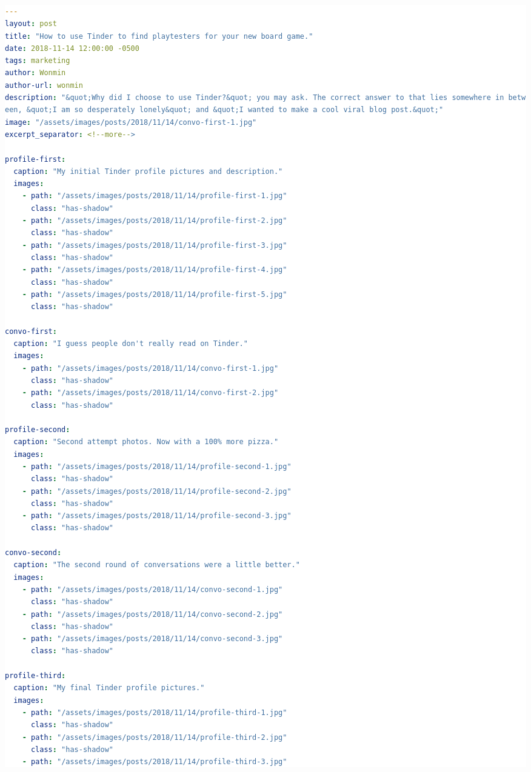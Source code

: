 ```yaml
---
layout: post
title: "How to use Tinder to find playtesters for your new board game."
date: 2018-11-14 12:00:00 -0500
tags: marketing
author: Wonmin
author-url: wonmin
description: "&quot;Why did I choose to use Tinder?&quot; you may ask. The correct answer to that lies somewhere in between, &quot;I am so desperately lonely&quot; and &quot;I wanted to make a cool viral blog post.&quot;"
image: "/assets/images/posts/2018/11/14/convo-first-1.jpg"
excerpt_separator: <!--more-->

profile-first:
  caption: "My initial Tinder profile pictures and description."
  images:
    - path: "/assets/images/posts/2018/11/14/profile-first-1.jpg"
      class: "has-shadow"
    - path: "/assets/images/posts/2018/11/14/profile-first-2.jpg"
      class: "has-shadow"
    - path: "/assets/images/posts/2018/11/14/profile-first-3.jpg"
      class: "has-shadow"
    - path: "/assets/images/posts/2018/11/14/profile-first-4.jpg"
      class: "has-shadow"
    - path: "/assets/images/posts/2018/11/14/profile-first-5.jpg"
      class: "has-shadow"

convo-first:
  caption: "I guess people don't really read on Tinder."
  images:
    - path: "/assets/images/posts/2018/11/14/convo-first-1.jpg"
      class: "has-shadow"
    - path: "/assets/images/posts/2018/11/14/convo-first-2.jpg"
      class: "has-shadow"

profile-second:
  caption: "Second attempt photos. Now with a 100% more pizza."
  images:
    - path: "/assets/images/posts/2018/11/14/profile-second-1.jpg"
      class: "has-shadow"
    - path: "/assets/images/posts/2018/11/14/profile-second-2.jpg"
      class: "has-shadow"
    - path: "/assets/images/posts/2018/11/14/profile-second-3.jpg"
      class: "has-shadow"

convo-second:
  caption: "The second round of conversations were a little better."
  images:
    - path: "/assets/images/posts/2018/11/14/convo-second-1.jpg"
      class: "has-shadow"
    - path: "/assets/images/posts/2018/11/14/convo-second-2.jpg"
      class: "has-shadow"
    - path: "/assets/images/posts/2018/11/14/convo-second-3.jpg"
      class: "has-shadow"

profile-third:
  caption: "My final Tinder profile pictures."
  images:
    - path: "/assets/images/posts/2018/11/14/profile-third-1.jpg"
      class: "has-shadow"
    - path: "/assets/images/posts/2018/11/14/profile-third-2.jpg"
      class: "has-shadow"
    - path: "/assets/images/posts/2018/11/14/profile-third-3.jpg"
```